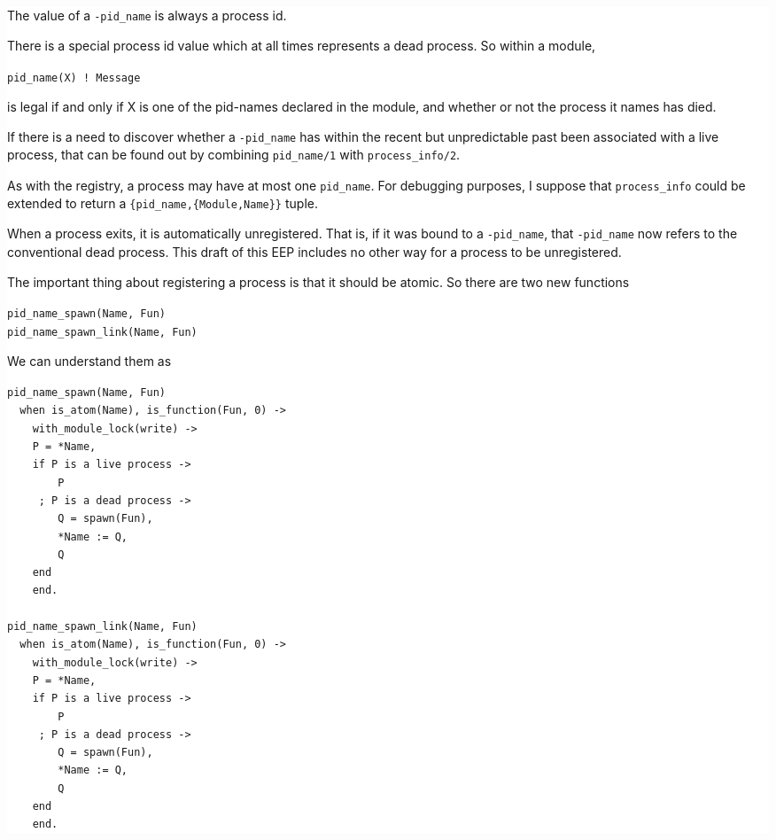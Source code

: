 The value of a `-pid_name` is always a process id.

There is a special process id value which at all times represents
a dead process.  So within a module,

    pid_name(X) ! Message

is legal if and only if X is one of the pid-names declared in
the module, and whether or not the process it names has died.

If there is a need to discover whether a `-pid_name` has within
the recent but unpredictable past been associated with a live
process, that can be found out by combining `pid_name/1` with
`process_info/2`.

As with the registry, a process may have at most one `pid_name`.
For debugging purposes, I suppose that `process_info` could be
extended to return a `{pid_name,{Module,Name}}` tuple.

When a process exits, it is automatically unregistered.
That is, if it was bound to a `-pid_name`, that `-pid_name`
now refers to the conventional dead process.  This draft of
this EEP includes no other way for a process to be unregistered.

The important thing about registering a process is that it
should be atomic.  So there are two new functions

    pid_name_spawn(Name, Fun)
    pid_name_spawn_link(Name, Fun)

We can understand them as

    pid_name_spawn(Name, Fun)
      when is_atom(Name), is_function(Fun, 0) ->
        with_module_lock(write) ->
        P = *Name,
        if P is a live process ->
            P
         ; P is a dead process ->
            Q = spawn(Fun),
            *Name := Q,
            Q
        end
        end.

    pid_name_spawn_link(Name, Fun)
      when is_atom(Name), is_function(Fun, 0) ->
        with_module_lock(write) ->
        P = *Name,
        if P is a live process ->
            P
         ; P is a dead process ->
            Q = spawn(Fun),
            *Name := Q,
            Q
        end
        end.
